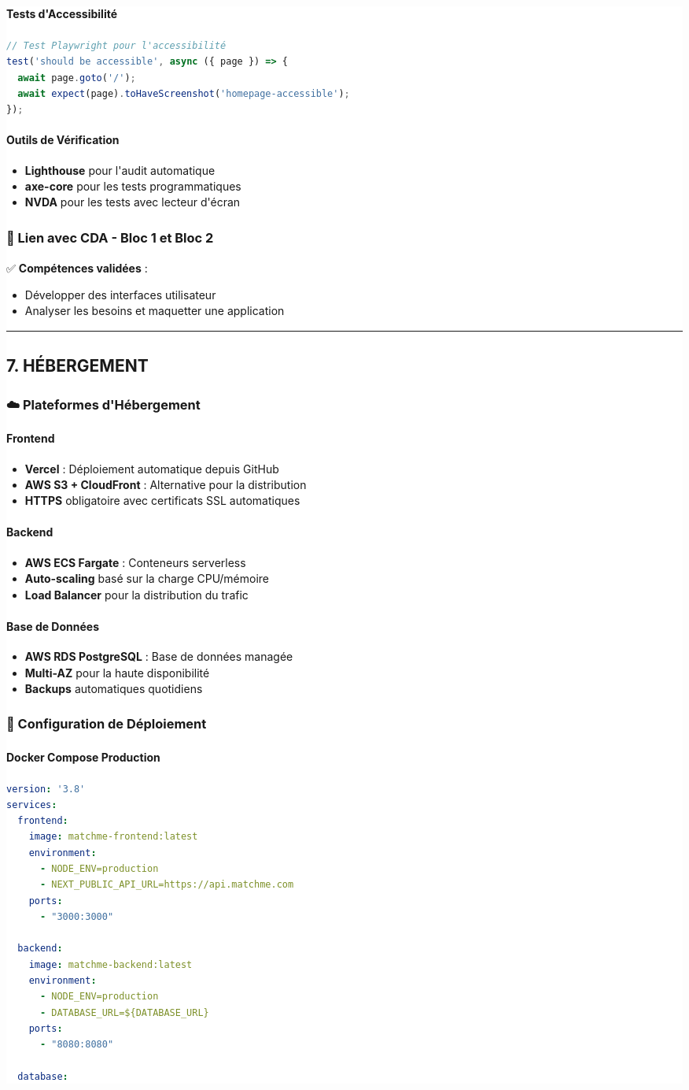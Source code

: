#### Tests d'Accessibilité
```typescript
// Test Playwright pour l'accessibilité
test('should be accessible', async ({ page }) => {
  await page.goto('/');
  await expect(page).toHaveScreenshot('homepage-accessible');
});
```

#### Outils de Vérification
- **Lighthouse** pour l'audit automatique
- **axe-core** pour les tests programmatiques
- **NVDA** pour les tests avec lecteur d'écran

### 🔗 Lien avec CDA - Bloc 1 et Bloc 2
✅ **Compétences validées** :
- Développer des interfaces utilisateur
- Analyser les besoins et maquetter une application

---

## 7. HÉBERGEMENT

### ☁️ Plateformes d'Hébergement

#### Frontend
- **Vercel** : Déploiement automatique depuis GitHub
- **AWS S3 + CloudFront** : Alternative pour la distribution
- **HTTPS** obligatoire avec certificats SSL automatiques

#### Backend
- **AWS ECS Fargate** : Conteneurs serverless
- **Auto-scaling** basé sur la charge CPU/mémoire
- **Load Balancer** pour la distribution du trafic

#### Base de Données
- **AWS RDS PostgreSQL** : Base de données managée
- **Multi-AZ** pour la haute disponibilité
- **Backups** automatiques quotidiens

### 🚀 Configuration de Déploiement

#### Docker Compose Production
```yaml
version: '3.8'
services:
  frontend:
    image: matchme-frontend:latest
    environment:
      - NODE_ENV=production
      - NEXT_PUBLIC_API_URL=https://api.matchme.com
    ports:
      - "3000:3000"

  backend:
    image: matchme-backend:latest
    environment:
      - NODE_ENV=production
      - DATABASE_URL=${DATABASE_URL}
    ports:
      - "8080:8080"

  database:
```